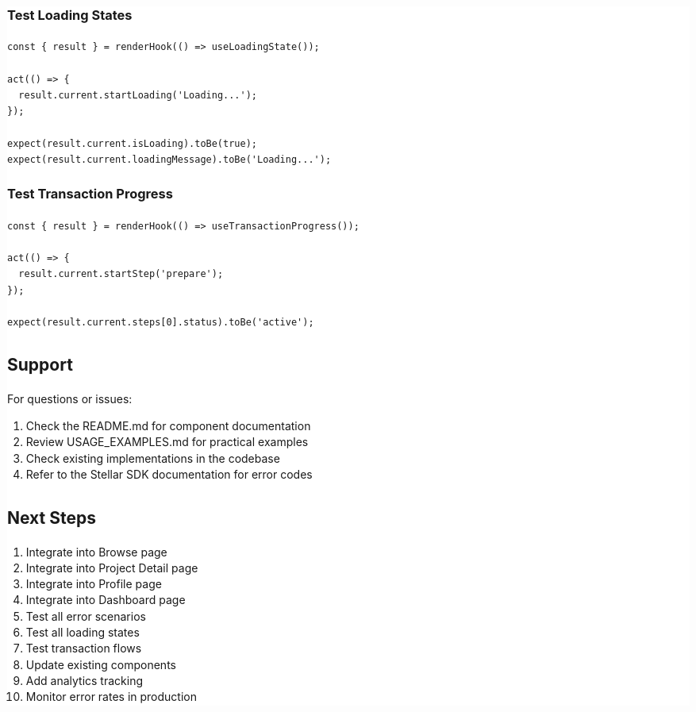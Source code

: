 ### Test Loading States
```tsx
const { result } = renderHook(() => useLoadingState());

act(() => {
  result.current.startLoading('Loading...');
});

expect(result.current.isLoading).toBe(true);
expect(result.current.loadingMessage).toBe('Loading...');
```

### Test Transaction Progress
```tsx
const { result } = renderHook(() => useTransactionProgress());

act(() => {
  result.current.startStep('prepare');
});

expect(result.current.steps[0].status).toBe('active');
```

## Support

For questions or issues:
1. Check the README.md for component documentation
2. Review USAGE_EXAMPLES.md for practical examples
3. Check existing implementations in the codebase
4. Refer to the Stellar SDK documentation for error codes

## Next Steps

1. Integrate into Browse page
2. Integrate into Project Detail page
3. Integrate into Profile page
4. Integrate into Dashboard page
5. Test all error scenarios
6. Test all loading states
7. Test transaction flows
8. Update existing components
9. Add analytics tracking
10. Monitor error rates in production

